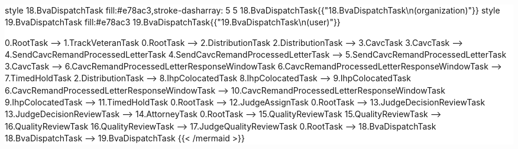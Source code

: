 style 18.BvaDispatchTask fill:#e78ac3,stroke-dasharray: 5 5
  18.BvaDispatchTask{{"18.BvaDispatchTask\n(organization)"}}
style 19.BvaDispatchTask fill:#e78ac3
  19.BvaDispatchTask{{"19.BvaDispatchTask\n(user)"}}

0.RootTask --> 1.TrackVeteranTask
0.RootTask --> 2.DistributionTask
2.DistributionTask --> 3.CavcTask
3.CavcTask --> 4.SendCavcRemandProcessedLetterTask
4.SendCavcRemandProcessedLetterTask --> 5.SendCavcRemandProcessedLetterTask
3.CavcTask --> 6.CavcRemandProcessedLetterResponseWindowTask
6.CavcRemandProcessedLetterResponseWindowTask --> 7.TimedHoldTask
2.DistributionTask --> 8.IhpColocatedTask
8.IhpColocatedTask --> 9.IhpColocatedTask
6.CavcRemandProcessedLetterResponseWindowTask --> 10.CavcRemandProcessedLetterResponseWindowTask
9.IhpColocatedTask --> 11.TimedHoldTask
0.RootTask --> 12.JudgeAssignTask
0.RootTask --> 13.JudgeDecisionReviewTask
13.JudgeDecisionReviewTask --> 14.AttorneyTask
0.RootTask --> 15.QualityReviewTask
15.QualityReviewTask --> 16.QualityReviewTask
16.QualityReviewTask --> 17.JudgeQualityReviewTask
0.RootTask --> 18.BvaDispatchTask
18.BvaDispatchTask --> 19.BvaDispatchTask
{{< /mermaid >}}


